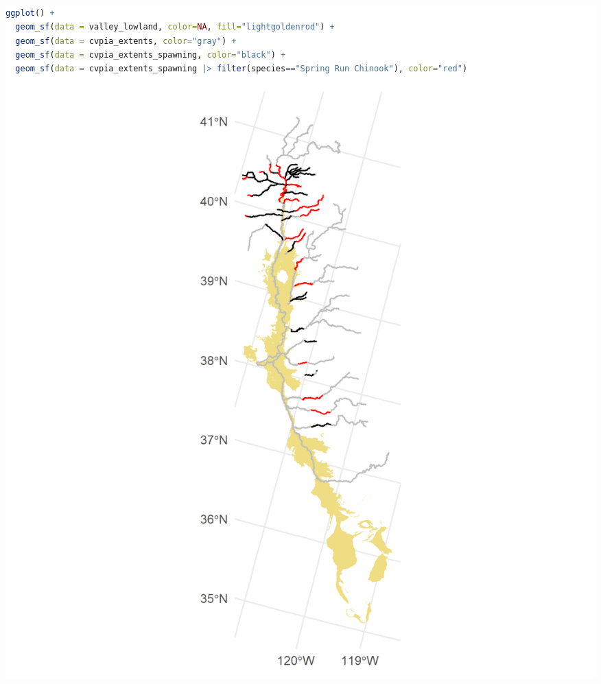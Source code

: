 ``` r
ggplot() +
  geom_sf(data = valley_lowland, color=NA, fill="lightgoldenrod") +
  geom_sf(data = cvpia_extents, color="gray") +
  geom_sf(data = cvpia_extents_spawning, color="black") +
  geom_sf(data = cvpia_extents_spawning |> filter(species=="Spring Run Chinook"), color="red") 
```

![](spawning-expl_files/figure-gfm/hqt-classes-1.png)
